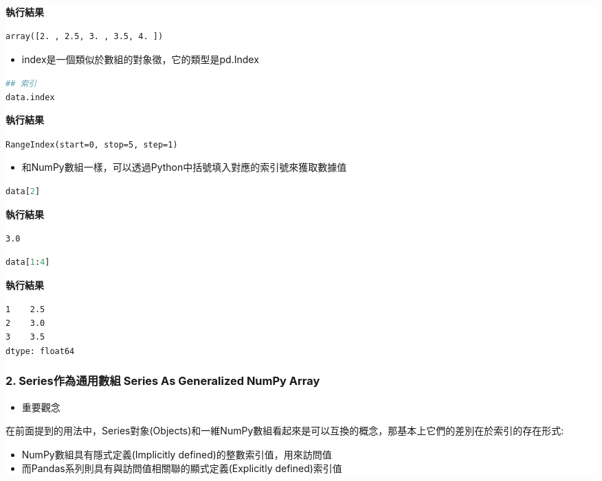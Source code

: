 **執行結果**

```
array([2. , 2.5, 3. , 3.5, 4. ])
```



+ index是一個類似於數組的對象徵，它的類型是pd.Index

```Python
## 索引
data.index
```

**執行結果**

```
RangeIndex(start=0, stop=5, step=1)
```



+ 和NumPy數組一樣，可以透過Python中括號填入對應的索引號來獲取數據值

```Python
data[2]
```
**執行結果**

```
3.0
```



```Python
data[1:4]
```

**執行結果**

```
1    2.5
2    3.0
3    3.5
dtype: float64
```





### 2. Series作為通用數組 Series As Generalized NumPy Array





+ 重要觀念

在前面提到的用法中，Series對象(Objects)和一維NumPy數組看起來是可以互換的概念，那基本上它們的差別在於索引的存在形式:

  + NumPy數組具有隱式定義(Implicitly defined)的整數索引值，用來訪問值
  + 而Pandas系列則具有與訪問值相關聯的顯式定義(Explicitly defined)索引值

  
